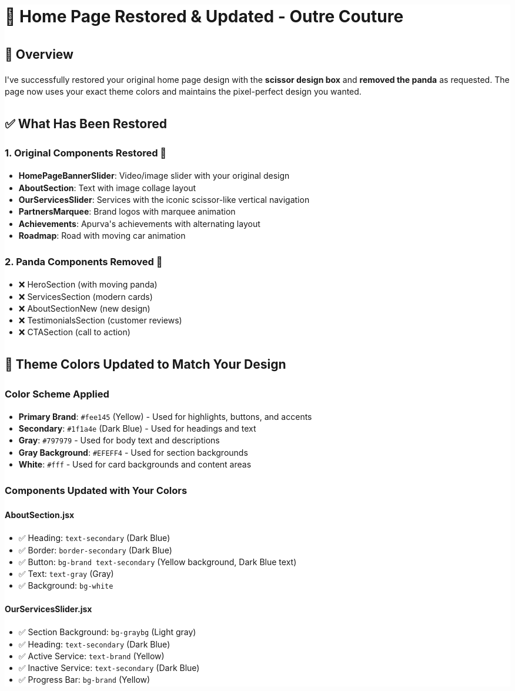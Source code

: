 # 🎨 Home Page Restored & Updated - Outre Couture

## 🎯 **Overview**

I've successfully restored your original home page design with the **scissor design box** and **removed the panda** as requested. The page now uses your exact theme colors and maintains the pixel-perfect design you wanted.

## ✅ **What Has Been Restored**

### **1. Original Components Restored** 🔄
- **HomePageBannerSlider**: Video/image slider with your original design
- **AboutSection**: Text with image collage layout
- **OurServicesSlider**: Services with the iconic scissor-like vertical navigation
- **PartnersMarquee**: Brand logos with marquee animation
- **Achievements**: Apurva's achievements with alternating layout
- **Roadmap**: Road with moving car animation

### **2. Panda Components Removed** 🚫
- ❌ HeroSection (with moving panda)
- ❌ ServicesSection (modern cards)
- ❌ AboutSectionNew (new design)
- ❌ TestimonialsSection (customer reviews)
- ❌ CTASection (call to action)

## 🎨 **Theme Colors Updated to Match Your Design**

### **Color Scheme Applied**
- **Primary Brand**: `#fee145` (Yellow) - Used for highlights, buttons, and accents
- **Secondary**: `#1f1a4e` (Dark Blue) - Used for headings and text
- **Gray**: `#797979` - Used for body text and descriptions
- **Gray Background**: `#EFEFF4` - Used for section backgrounds
- **White**: `#fff` - Used for card backgrounds and content areas

### **Components Updated with Your Colors**

#### **AboutSection.jsx**
- ✅ Heading: `text-secondary` (Dark Blue)
- ✅ Border: `border-secondary` (Dark Blue)
- ✅ Button: `bg-brand text-secondary` (Yellow background, Dark Blue text)
- ✅ Text: `text-gray` (Gray)
- ✅ Background: `bg-white`

#### **OurServicesSlider.jsx**
- ✅ Section Background: `bg-graybg` (Light gray)
- ✅ Heading: `text-secondary` (Dark Blue)
- ✅ Active Service: `text-brand` (Yellow)
- ✅ Inactive Service: `text-secondary` (Dark Blue)
- ✅ Progress Bar: `bg-brand` (Yellow)
